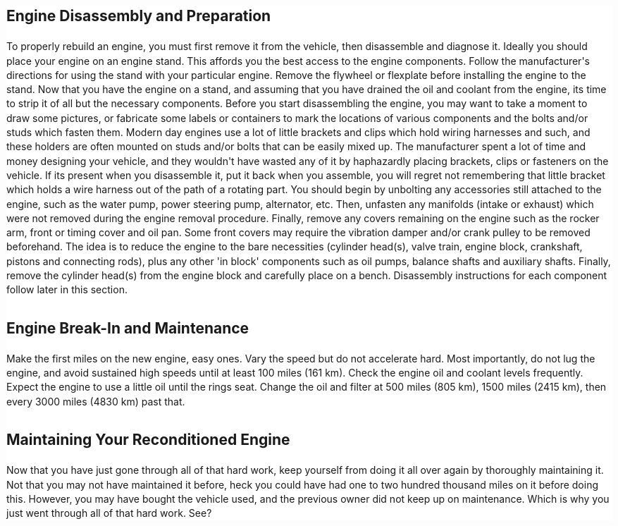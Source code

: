 ## Engine Disassembly and Preparation


To properly rebuild an engine, you must first remove it from the vehicle, then disassemble and diagnose it. Ideally you should place your engine on an engine stand. This affords you the
best access to the engine components. Follow the manufacturer's directions for using the stand with your particular engine. Remove the flywheel or flexplate before installing the engine to
the stand.
Now that you have the engine on a stand, and assuming that you have drained the oil and coolant from the engine, its time to strip it of all but the necessary components. Before you start
disassembling the engine, you may want to take a moment to draw some pictures, or fabricate some labels or containers to mark the locations of various components and the bolts and/or
studs which fasten them. Modern day engines use a lot of little brackets and clips which hold wiring harnesses and such, and these holders are often mounted on studs and/or bolts that can
be easily mixed up. The manufacturer spent a lot of time and money designing your vehicle, and they wouldn't have wasted any of it by haphazardly placing brackets, clips or fasteners on
the vehicle. If its present when you disassemble it, put it back when you assemble, you will regret not remembering that little bracket which holds a wire harness out of the path of a
rotating part.
You should begin by unbolting any accessories still attached to the engine, such as the water pump, power steering pump, alternator, etc. Then, unfasten any manifolds (intake or exhaust)
which were not removed during the engine removal procedure. Finally, remove any covers remaining on the engine such as the rocker arm, front or timing cover and oil pan. Some front
covers may require the vibration damper and/or crank pulley to be removed beforehand. The idea is to reduce the engine to the bare necessities (cylinder head(s), valve train, engine block,
crankshaft, pistons and connecting rods), plus any other 'in block' components such as oil pumps, balance shafts and auxiliary shafts.
Finally, remove the cylinder head(s) from the engine block and carefully place on a bench. Disassembly instructions for each component follow later in this section.

## Engine Break-In and Maintenance


Make the first miles on the new engine, easy ones. Vary the speed but do not accelerate hard. Most importantly, do not lug the engine, and avoid sustained high speeds until at least 100
miles (161 km). Check the engine oil and coolant levels frequently. Expect the engine to use a little oil until the rings seat. Change the oil and filter at 500 miles (805 km), 1500 miles (2415
km), then every 3000 miles (4830 km) past that.

## Maintaining Your Reconditioned Engine


Now that you have just gone through all of that hard work, keep yourself from doing it all over again by thoroughly maintaining it. Not that you may not have maintained it before, heck you
could have had one to two hundred thousand miles on it before doing this. However, you may have bought the vehicle used, and the previous owner did not keep up on maintenance. Which
is why you just went through all of that hard work. See?

